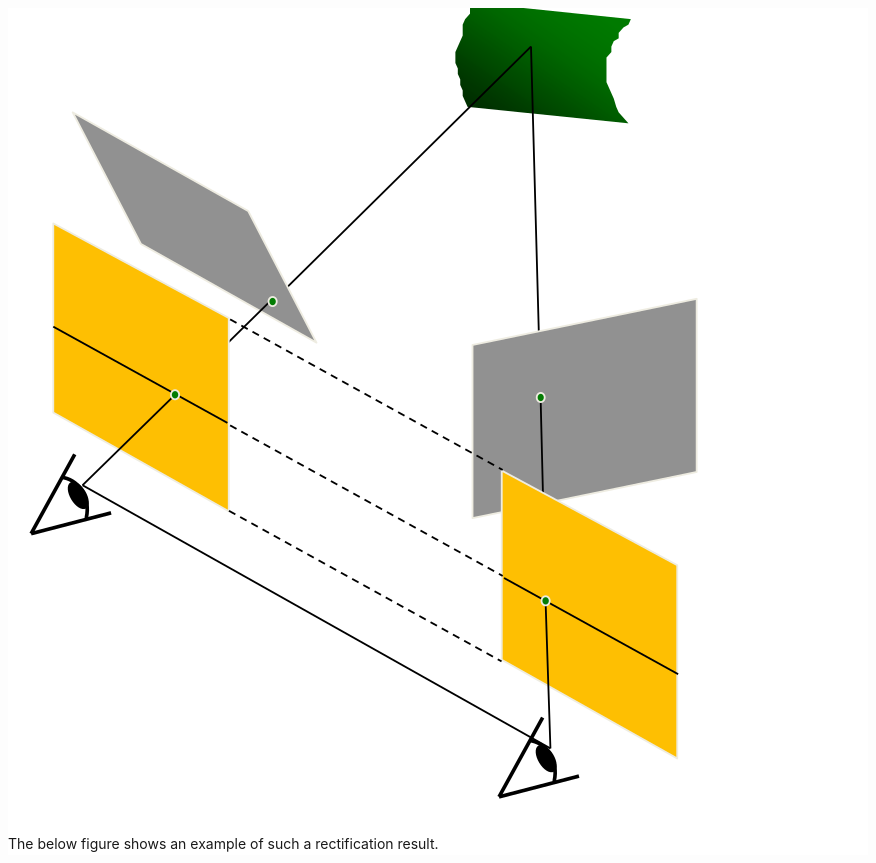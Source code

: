 ![stereo_img_rectification](imgs/stereo_img_rectification.png "stereo_img_rectification")

The below figure shows an example of such a rectification result.
